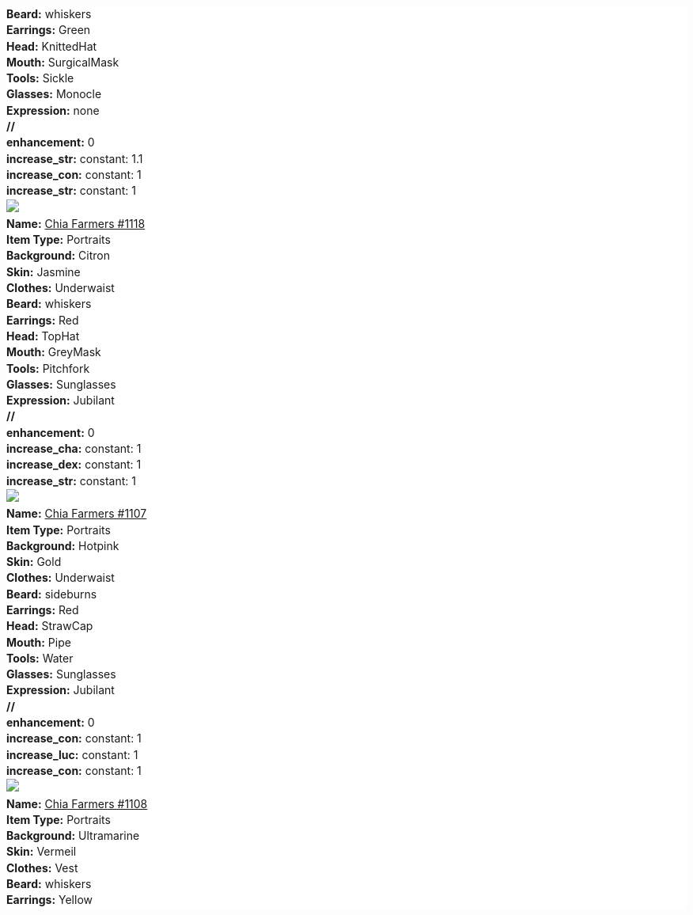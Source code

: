 <div><strong>Beard:</strong> whiskers</div>
<div><strong>Earrings:</strong> Green</div>
<div><strong>Head:</strong> KnittedHat</div>
<div><strong>Mouth:</strong> SurgicalMask</div>
<div><strong>Tools:</strong> Sickle</div>
<div><strong>Glasses:</strong> Monocle</div>
<div><strong>Expression:</strong> none</div>
<div><strong>//</strong></div><div><strong>enhancement:</strong> 0</div>
<div><strong>increase_str:</strong> constant: 1.1</div>
<div><strong>increase_con:</strong> constant: 1</div>
<div><strong>increase_str:</strong> constant: 1</div>
</div>
<div class="item_thumbnail">
<a href="https://mintgarden.io/nfts/nft1hyk29zexa2zcmrp5lryvjf838arl2zahwx706m8y2gh9tdxcu5kqrurphh"><img loading="lazy" src="https://assets.mainnet.mintgarden.io/thumbnails/7974b21ec506dedbcfa99d6618de1f611e9e7101d0edcc838d35f6dbb00b9586.webp"></a>
<div><strong>Name:</strong> <a href="https://mintgarden.io/nfts/nft1hyk29zexa2zcmrp5lryvjf838arl2zahwx706m8y2gh9tdxcu5kqrurphh">Chia Farmers #1118</a></div>
<div><strong>Item Type:</strong> Portraits</div>
<div><strong>Background:</strong> Citron</div>
<div><strong>Skin:</strong> Jasmine</div>
<div><strong>Clothes:</strong> Underwaist</div>
<div><strong>Beard:</strong> whiskers</div>
<div><strong>Earrings:</strong> Red</div>
<div><strong>Head:</strong> TopHat</div>
<div><strong>Mouth:</strong> GreyMask</div>
<div><strong>Tools:</strong> Pitchfork</div>
<div><strong>Glasses:</strong> Sunglasses</div>
<div><strong>Expression:</strong> Jubilant</div>
<div><strong>//</strong></div><div><strong>enhancement:</strong> 0</div>
<div><strong>increase_cha:</strong> constant: 1</div>
<div><strong>increase_dex:</strong> constant: 1</div>
<div><strong>increase_str:</strong> constant: 1</div>
</div>
<div class="item_thumbnail">
<a href="https://mintgarden.io/nfts/nft15tkcr6kun9vqgmtf9y3nfhc43r9x6awz7vz4pg83fwmlptwejhdsqajpgk"><img loading="lazy" src="https://assets.mainnet.mintgarden.io/thumbnails/ca195d26a93abd2fba6b4a4b6ad8aa9936534b6c38e6731827a57bb66d31c1ae.webp"></a>
<div><strong>Name:</strong> <a href="https://mintgarden.io/nfts/nft15tkcr6kun9vqgmtf9y3nfhc43r9x6awz7vz4pg83fwmlptwejhdsqajpgk">Chia Farmers #1107</a></div>
<div><strong>Item Type:</strong> Portraits</div>
<div><strong>Background:</strong> Hotpink</div>
<div><strong>Skin:</strong> Gold</div>
<div><strong>Clothes:</strong> Underwaist</div>
<div><strong>Beard:</strong> sideburns</div>
<div><strong>Earrings:</strong> Red</div>
<div><strong>Head:</strong> StrawCap</div>
<div><strong>Mouth:</strong> Pipe</div>
<div><strong>Tools:</strong> Water</div>
<div><strong>Glasses:</strong> Sunglasses</div>
<div><strong>Expression:</strong> Jubilant</div>
<div><strong>//</strong></div><div><strong>enhancement:</strong> 0</div>
<div><strong>increase_con:</strong> constant: 1</div>
<div><strong>increase_luc:</strong> constant: 1</div>
<div><strong>increase_con:</strong> constant: 1</div>
</div>
<div class="item_thumbnail">
<a href="https://mintgarden.io/nfts/nft1xw7ynp0v39jr7dt5rwn7tgpn83eay9n2wcfy8qp5wzxs9p9rwcmqz5hudh"><img loading="lazy" src="https://assets.mainnet.mintgarden.io/thumbnails/fdd6f8c839e589aed6603a7e55cf6a361c815985bb5dba6cadc5ee1a6f71e731.webp"></a>
<div><strong>Name:</strong> <a href="https://mintgarden.io/nfts/nft1xw7ynp0v39jr7dt5rwn7tgpn83eay9n2wcfy8qp5wzxs9p9rwcmqz5hudh">Chia Farmers #1108</a></div>
<div><strong>Item Type:</strong> Portraits</div>
<div><strong>Background:</strong> Ultramarine</div>
<div><strong>Skin:</strong> Vermeil</div>
<div><strong>Clothes:</strong> Vest</div>
<div><strong>Beard:</strong> whiskers</div>
<div><strong>Earrings:</strong> Yellow</div>